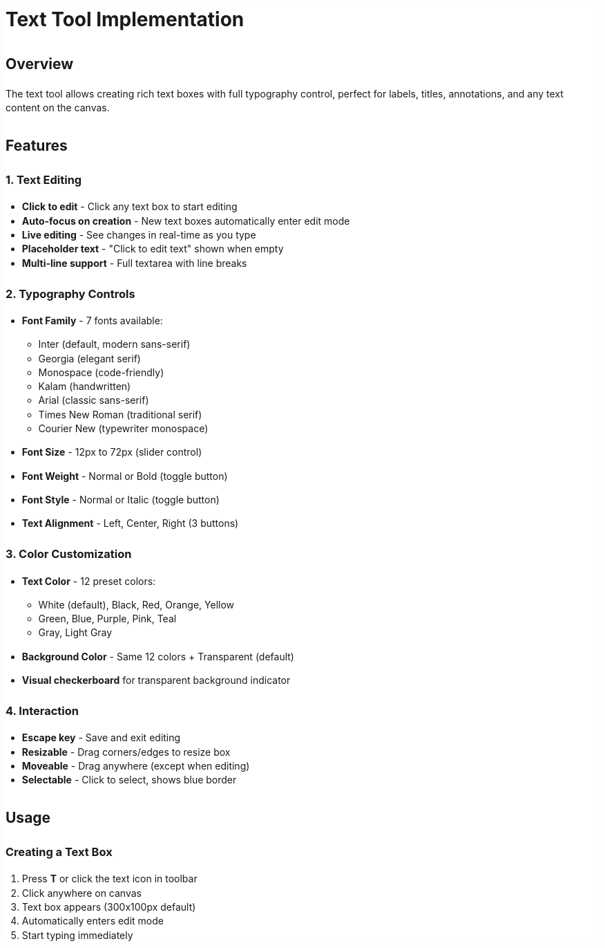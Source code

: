 # Text Tool Implementation

## Overview
The text tool allows creating rich text boxes with full typography control, perfect for labels, titles, annotations, and any text content on the canvas.

## Features

### 1. **Text Editing**
- **Click to edit** - Click any text box to start editing
- **Auto-focus on creation** - New text boxes automatically enter edit mode
- **Live editing** - See changes in real-time as you type
- **Placeholder text** - "Click to edit text" shown when empty
- **Multi-line support** - Full textarea with line breaks

### 2. **Typography Controls**
- **Font Family** - 7 fonts available:
  - Inter (default, modern sans-serif)
  - Georgia (elegant serif)
  - Monospace (code-friendly)
  - Kalam (handwritten)
  - Arial (classic sans-serif)
  - Times New Roman (traditional serif)
  - Courier New (typewriter monospace)

- **Font Size** - 12px to 72px (slider control)
- **Font Weight** - Normal or Bold (toggle button)
- **Font Style** - Normal or Italic (toggle button)
- **Text Alignment** - Left, Center, Right (3 buttons)

### 3. **Color Customization**
- **Text Color** - 12 preset colors:
  - White (default), Black, Red, Orange, Yellow
  - Green, Blue, Purple, Pink, Teal
  - Gray, Light Gray

- **Background Color** - Same 12 colors + Transparent (default)
- **Visual checkerboard** for transparent background indicator

### 4. **Interaction**
- **Escape key** - Save and exit editing
- **Resizable** - Drag corners/edges to resize box
- **Moveable** - Drag anywhere (except when editing)
- **Selectable** - Click to select, shows blue border

## Usage

### Creating a Text Box
1. Press **T** or click the text icon in toolbar
2. Click anywhere on canvas
3. Text box appears (300x100px default)
4. Automatically enters edit mode
5. Start typing immediately
